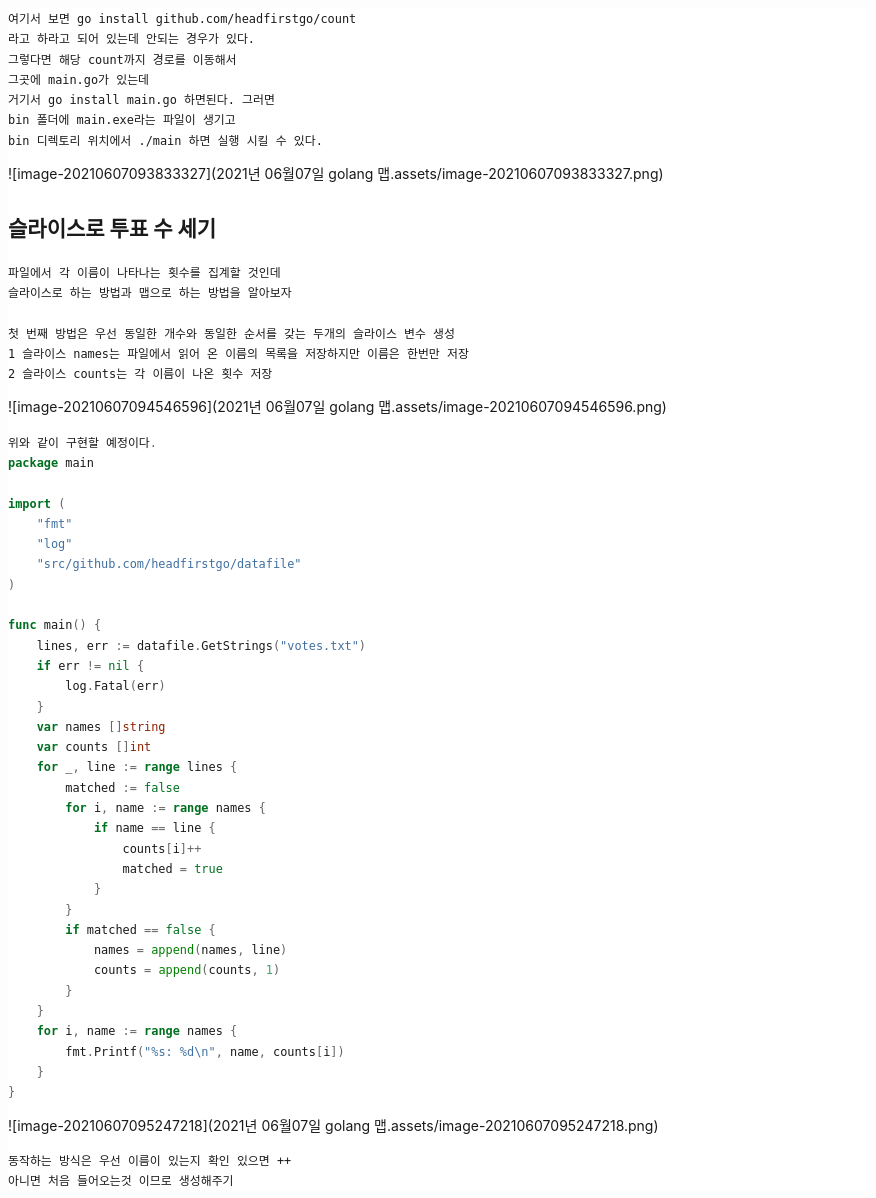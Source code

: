 ```go
```
```
여기서 보면 go install github.com/headfirstgo/count
라고 하라고 되어 있는데 안되는 경우가 있다.
그렇다면 해당 count까지 경로를 이동해서
그곳에 main.go가 있는데
거기서 go install main.go 하면된다. 그러면 
bin 폴더에 main.exe라는 파일이 생기고
bin 디렉토리 위치에서 ./main 하면 실행 시킬 수 있다.
```
![image-20210607093833327](2021년 06월07일 golang 맵.assets/image-20210607093833327.png)
## 슬라이스로 투표 수 세기  
```
파일에서 각 이름이 나타나는 횟수를 집계할 것인데
슬라이스로 하는 방법과 맵으로 하는 방법을 알아보자

첫 번째 방법은 우선 동일한 개수와 동일한 순서를 갖는 두개의 슬라이스 변수 생성
1 슬라이스 names는 파일에서 읽어 온 이름의 목록을 저장하지만 이름은 한번만 저장
2 슬라이스 counts는 각 이름이 나온 횟수 저장
```
![image-20210607094546596](2021년 06월07일 golang 맵.assets/image-20210607094546596.png)
```go
위와 같이 구현할 예정이다.
package main

import (
	"fmt"
	"log"
	"src/github.com/headfirstgo/datafile"
)

func main() {
	lines, err := datafile.GetStrings("votes.txt")
	if err != nil {
		log.Fatal(err)
	}
	var names []string
	var counts []int
	for _, line := range lines {
		matched := false
		for i, name := range names {
			if name == line {
				counts[i]++
				matched = true
			}
		}
		if matched == false {
			names = append(names, line)
			counts = append(counts, 1)
		}
	}
	for i, name := range names {
		fmt.Printf("%s: %d\n", name, counts[i])
	}
}
```
![image-20210607095247218](2021년 06월07일 golang 맵.assets/image-20210607095247218.png)
```
동작하는 방식은 우선 이름이 있는지 확인 있으면 ++
아니면 처음 들어오는것 이므로 생성해주기 
```